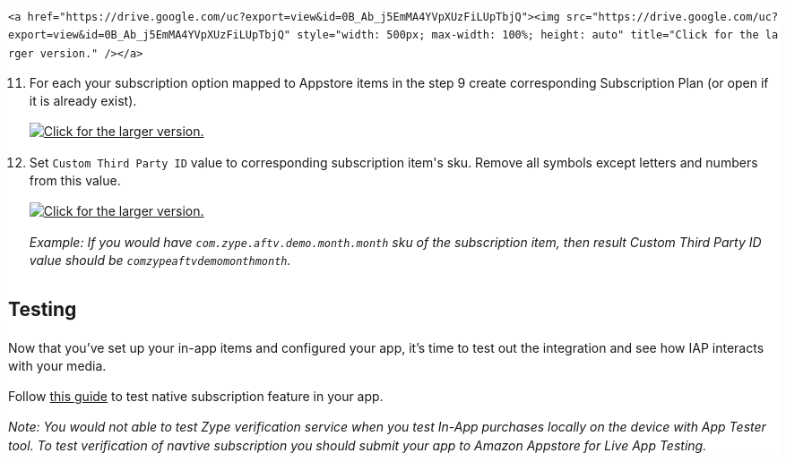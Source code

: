     <a href="https://drive.google.com/uc?export=view&id=0B_Ab_j5EmMA4YVpXUzFiLUpTbjQ"><img src="https://drive.google.com/uc?export=view&id=0B_Ab_j5EmMA4YVpXUzFiLUpTbjQ" style="width: 500px; max-width: 100%; height: auto" title="Click for the larger version." /></a>

11. For each your subscription option mapped to Appstore items in the step 9 create corresponding Subscription Plan (or open if it is already exist). 

    <a href="https://drive.google.com/uc?export=view&id=0B_Ab_j5EmMA4bmdlLVNoV1h4azA"><img src="https://drive.google.com/uc?export=view&id=0B_Ab_j5EmMA4bmdlLVNoV1h4azA" style="width: 500px; max-width: 100%; height: auto" title="Click for the larger version." /></a>

12. Set `Custom Third Party ID` value to corresponding subscription item's sku. Remove all symbols except letters and numbers from this value.

    <a href="https://drive.google.com/uc?export=view&id=0B_Ab_j5EmMA4SzRBYjRTdHZIR0E"><img src="https://drive.google.com/uc?export=view&id=0B_Ab_j5EmMA4SzRBYjRTdHZIR0E" style="width: 500px; max-width: 100%; height: auto" title="Click for the larger version." /></a>

    _Example: If you would have `com.zype.aftv.demo.month.month` sku of the subscription item, then result Custom Third Party ID value should be `comzypeaftvdemomonthmonth`._

## Testing
Now that you’ve set up your in-app items and configured your app, it’s time to test out the integration and see how IAP interacts with your media.

Follow [this guide](https://developer.amazon.com/docs/fire-app-builder/amazon-in-app-purchase-component.html#apptester) to test native subscription feature in your app.

_Note: You would not able to test Zype verification service when you test In-App purchases locally on the device with App Tester tool. To test verification of navtive subscription you should submit your app to Amazon Appstore for Live App Testing._ 